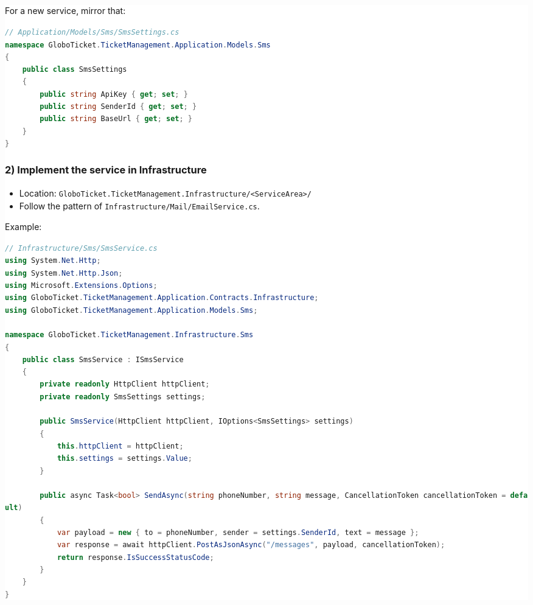 For a new service, mirror that:
```csharp
// Application/Models/Sms/SmsSettings.cs
namespace GloboTicket.TicketManagement.Application.Models.Sms
{
    public class SmsSettings
    {
        public string ApiKey { get; set; }
        public string SenderId { get; set; }
        public string BaseUrl { get; set; }
    }
}
```

### 2) Implement the service in Infrastructure
- Location: `GloboTicket.TicketManagement.Infrastructure/<ServiceArea>/`
- Follow the pattern of `Infrastructure/Mail/EmailService.cs`.

Example:
```csharp
// Infrastructure/Sms/SmsService.cs
using System.Net.Http;
using System.Net.Http.Json;
using Microsoft.Extensions.Options;
using GloboTicket.TicketManagement.Application.Contracts.Infrastructure;
using GloboTicket.TicketManagement.Application.Models.Sms;

namespace GloboTicket.TicketManagement.Infrastructure.Sms
{
    public class SmsService : ISmsService
    {
        private readonly HttpClient httpClient;
        private readonly SmsSettings settings;

        public SmsService(HttpClient httpClient, IOptions<SmsSettings> settings)
        {
            this.httpClient = httpClient;
            this.settings = settings.Value;
        }

        public async Task<bool> SendAsync(string phoneNumber, string message, CancellationToken cancellationToken = default)
        {
            var payload = new { to = phoneNumber, sender = settings.SenderId, text = message };
            var response = await httpClient.PostAsJsonAsync("/messages", payload, cancellationToken);
            return response.IsSuccessStatusCode;
        }
    }
}
```

